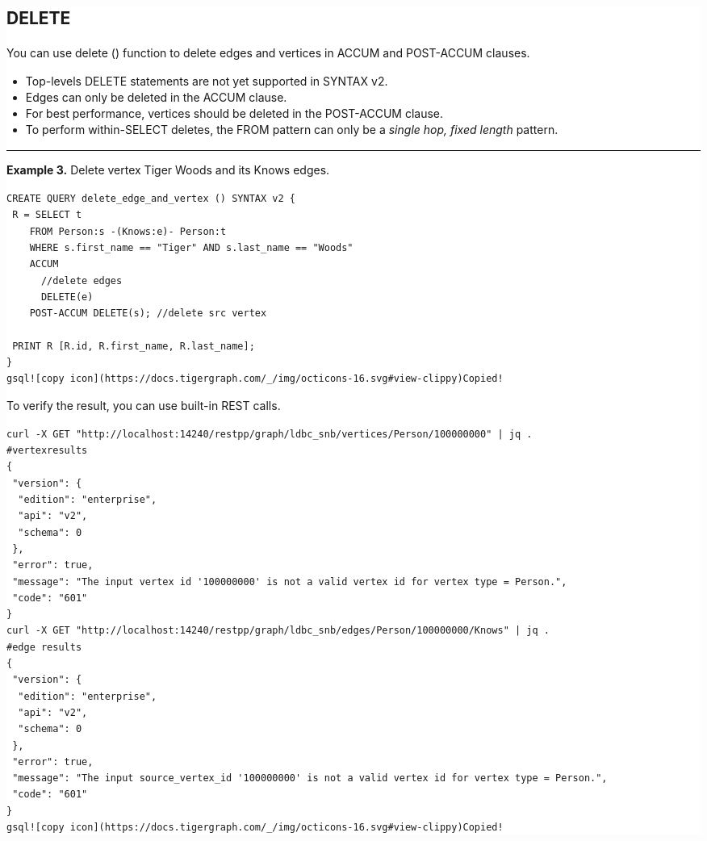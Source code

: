 ## [](https://docs.tigergraph.com/gsql-ref/4.1/tutorials/pattern-matching/adv/dml#_delete)DELETE
You can use delete () function to delete edges and vertices in ACCUM and POST-ACCUM clauses.
  * Top-levels DELETE statements are not yet supported in SYNTAX v2.
  * Edges can only be deleted in the ACCUM clause.
  * For best performance, vertices should be deleted in the POST-ACCUM clause.
  * To perform within-SELECT deletes, the FROM pattern can only be a _*single hop, fixed length*_ pattern.

  
---  
**Example 3.** Delete vertex Tiger Woods and its Knows edges.
```
CREATE QUERY delete_edge_and_vertex () SYNTAX v2 {
 R = SELECT t
    FROM Person:s -(Knows:e)- Person:t
    WHERE s.first_name == "Tiger" AND s.last_name == "Woods"
    ACCUM
      //delete edges
      DELETE(e)
    POST-ACCUM DELETE(s); //delete src vertex

 PRINT R [R.id, R.first_name, R.last_name];
}
gsql![copy icon](https://docs.tigergraph.com/_/img/octicons-16.svg#view-clippy)Copied!

```

To verify the result, you can use built-in REST calls.
```
curl -X GET "http://localhost:14240/restpp/graph/ldbc_snb/vertices/Person/100000000" | jq .
#vertexresults
{
 "version": {
  "edition": "enterprise",
  "api": "v2",
  "schema": 0
 },
 "error": true,
 "message": "The input vertex id '100000000' is not a valid vertex id for vertex type = Person.",
 "code": "601"
}
curl -X GET "http://localhost:14240/restpp/graph/ldbc_snb/edges/Person/100000000/Knows" | jq .
#edge results
{
 "version": {
  "edition": "enterprise",
  "api": "v2",
  "schema": 0
 },
 "error": true,
 "message": "The input source_vertex_id '100000000' is not a valid vertex id for vertex type = Person.",
 "code": "601"
}
gsql![copy icon](https://docs.tigergraph.com/_/img/octicons-16.svg#view-clippy)Copied!

```
